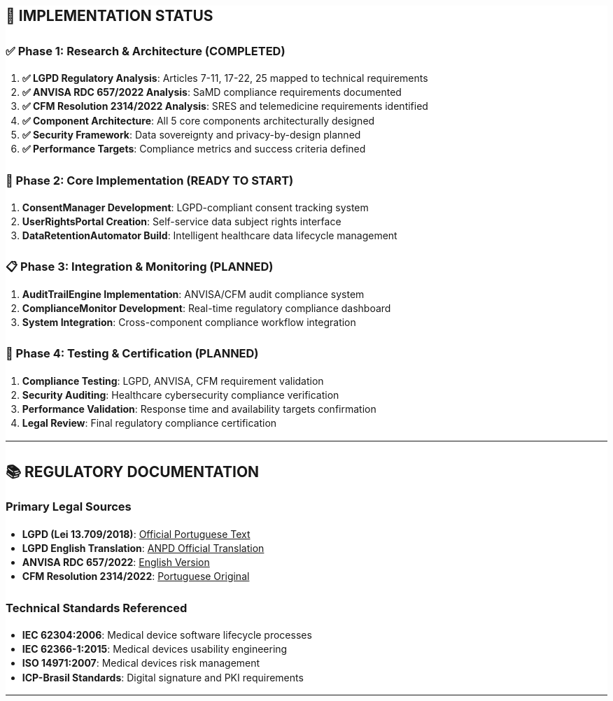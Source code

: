 
## 🚀 **IMPLEMENTATION STATUS**

### **✅ Phase 1: Research & Architecture (COMPLETED)**
1. **✅ LGPD Regulatory Analysis**: Articles 7-11, 17-22, 25 mapped to technical requirements
2. **✅ ANVISA RDC 657/2022 Analysis**: SaMD compliance requirements documented  
3. **✅ CFM Resolution 2314/2022 Analysis**: SRES and telemedicine requirements identified
4. **✅ Component Architecture**: All 5 core components architecturally designed
5. **✅ Security Framework**: Data sovereignty and privacy-by-design planned
6. **✅ Performance Targets**: Compliance metrics and success criteria defined

### **🔄 Phase 2: Core Implementation (READY TO START)**
1. **ConsentManager Development**: LGPD-compliant consent tracking system
2. **UserRightsPortal Creation**: Self-service data subject rights interface
3. **DataRetentionAutomator Build**: Intelligent healthcare data lifecycle management

### **📋 Phase 3: Integration & Monitoring (PLANNED)**
1. **AuditTrailEngine Implementation**: ANVISA/CFM audit compliance system
2. **ComplianceMonitor Development**: Real-time regulatory compliance dashboard
3. **System Integration**: Cross-component compliance workflow integration

### **🎯 Phase 4: Testing & Certification (PLANNED)**
1. **Compliance Testing**: LGPD, ANVISA, CFM requirement validation
2. **Security Auditing**: Healthcare cybersecurity compliance verification  
3. **Performance Validation**: Response time and availability targets confirmation
4. **Legal Review**: Final regulatory compliance certification

---

## 📚 **REGULATORY DOCUMENTATION**

### **Primary Legal Sources**
- **LGPD (Lei 13.709/2018)**: [Official Portuguese Text](https://www.planalto.gov.br/ccivil_03/_ato2015-2018/2018/lei/l13709.htm)
- **LGPD English Translation**: [ANPD Official Translation](https://www.gov.br/anpd/pt-br/centrais-de-conteudo/outros-documentos-e-publicacoes-institucionais/lgpd-en-lei-no-13-709-capa.pdf)
- **ANVISA RDC 657/2022**: [English Version](https://www.gov.br/anvisa/pt-br/assuntos/produtosparasaude/temas-em-destaque/arquivos/2024/rdc-657-2022-en.pdf)
- **CFM Resolution 2314/2022**: [Portuguese Original](https://sistemas.cfm.org.br/normas/arquivos/resolucoes/BR/2022/2314_2022.pdf)

### **Technical Standards Referenced**
- **IEC 62304:2006**: Medical device software lifecycle processes
- **IEC 62366-1:2015**: Medical devices usability engineering
- **ISO 14971:2007**: Medical devices risk management
- **ICP-Brasil Standards**: Digital signature and PKI requirements

---

